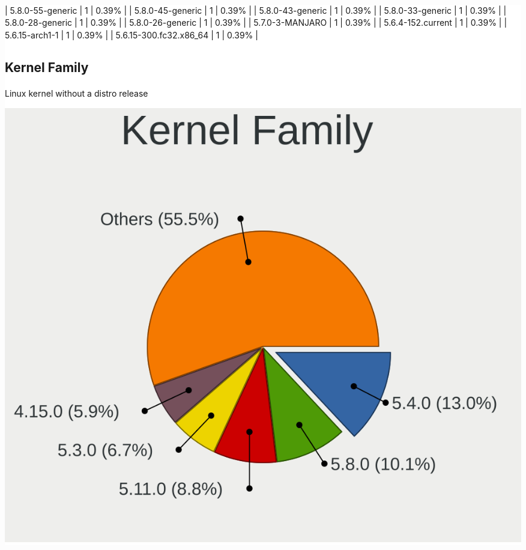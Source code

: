 | 5.8.0-55-generic                | 1         | 0.39%   |
| 5.8.0-45-generic                | 1         | 0.39%   |
| 5.8.0-43-generic                | 1         | 0.39%   |
| 5.8.0-33-generic                | 1         | 0.39%   |
| 5.8.0-28-generic                | 1         | 0.39%   |
| 5.8.0-26-generic                | 1         | 0.39%   |
| 5.7.0-3-MANJARO                 | 1         | 0.39%   |
| 5.6.4-152.current               | 1         | 0.39%   |
| 5.6.15-arch1-1                  | 1         | 0.39%   |
| 5.6.15-300.fc32.x86_64          | 1         | 0.39%   |

Kernel Family
-------------

Linux kernel without a distro release

![Kernel Family](./All/images/pie_chart/os_kernel_family.svg)

